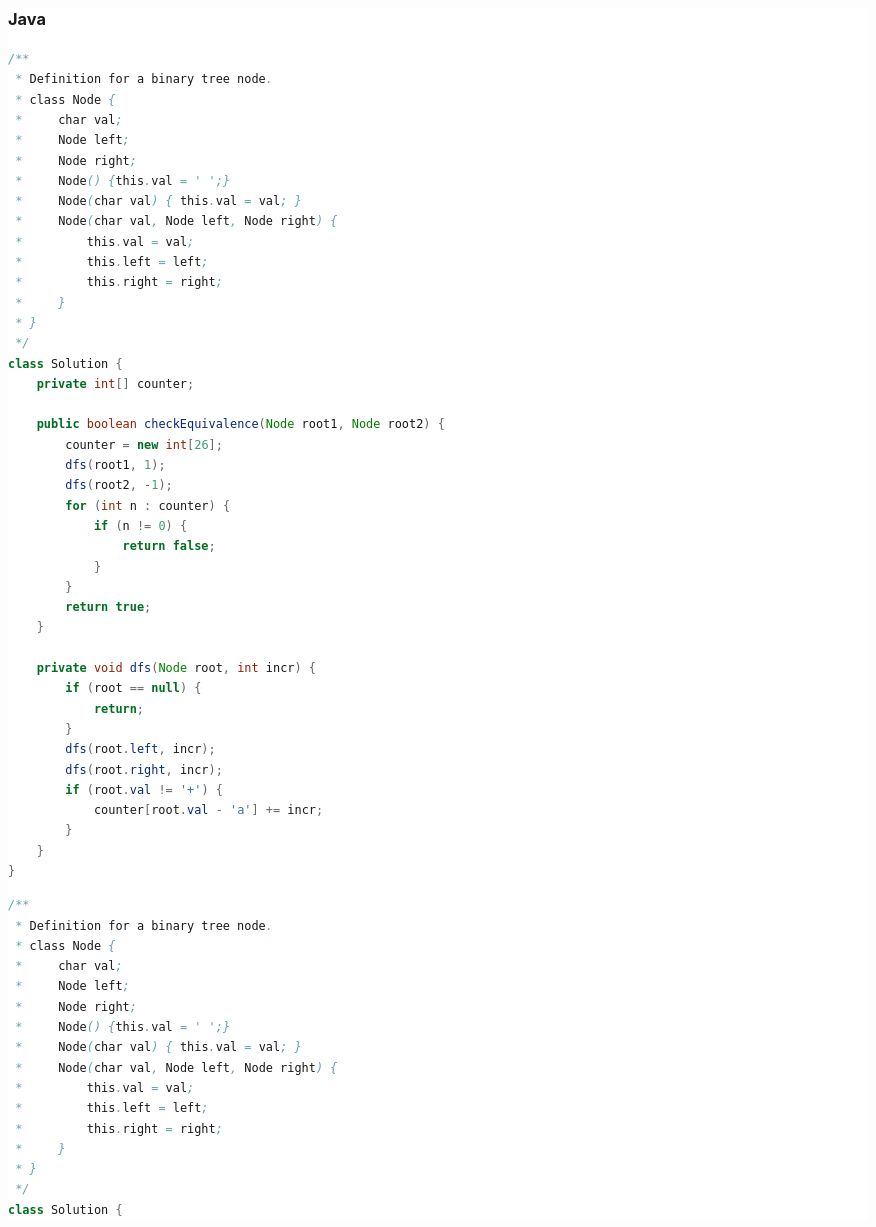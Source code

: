### **Java**



```java
/**
 * Definition for a binary tree node.
 * class Node {
 *     char val;
 *     Node left;
 *     Node right;
 *     Node() {this.val = ' ';}
 *     Node(char val) { this.val = val; }
 *     Node(char val, Node left, Node right) {
 *         this.val = val;
 *         this.left = left;
 *         this.right = right;
 *     }
 * }
 */
class Solution {
    private int[] counter;

    public boolean checkEquivalence(Node root1, Node root2) {
        counter = new int[26];
        dfs(root1, 1);
        dfs(root2, -1);
        for (int n : counter) {
            if (n != 0) {
                return false;
            }
        }
        return true;
    }

    private void dfs(Node root, int incr) {
        if (root == null) {
            return;
        }
        dfs(root.left, incr);
        dfs(root.right, incr);
        if (root.val != '+') {
            counter[root.val - 'a'] += incr;
        }
    }
}
```

```java
/**
 * Definition for a binary tree node.
 * class Node {
 *     char val;
 *     Node left;
 *     Node right;
 *     Node() {this.val = ' ';}
 *     Node(char val) { this.val = val; }
 *     Node(char val, Node left, Node right) {
 *         this.val = val;
 *         this.left = left;
 *         this.right = right;
 *     }
 * }
 */
class Solution {
```